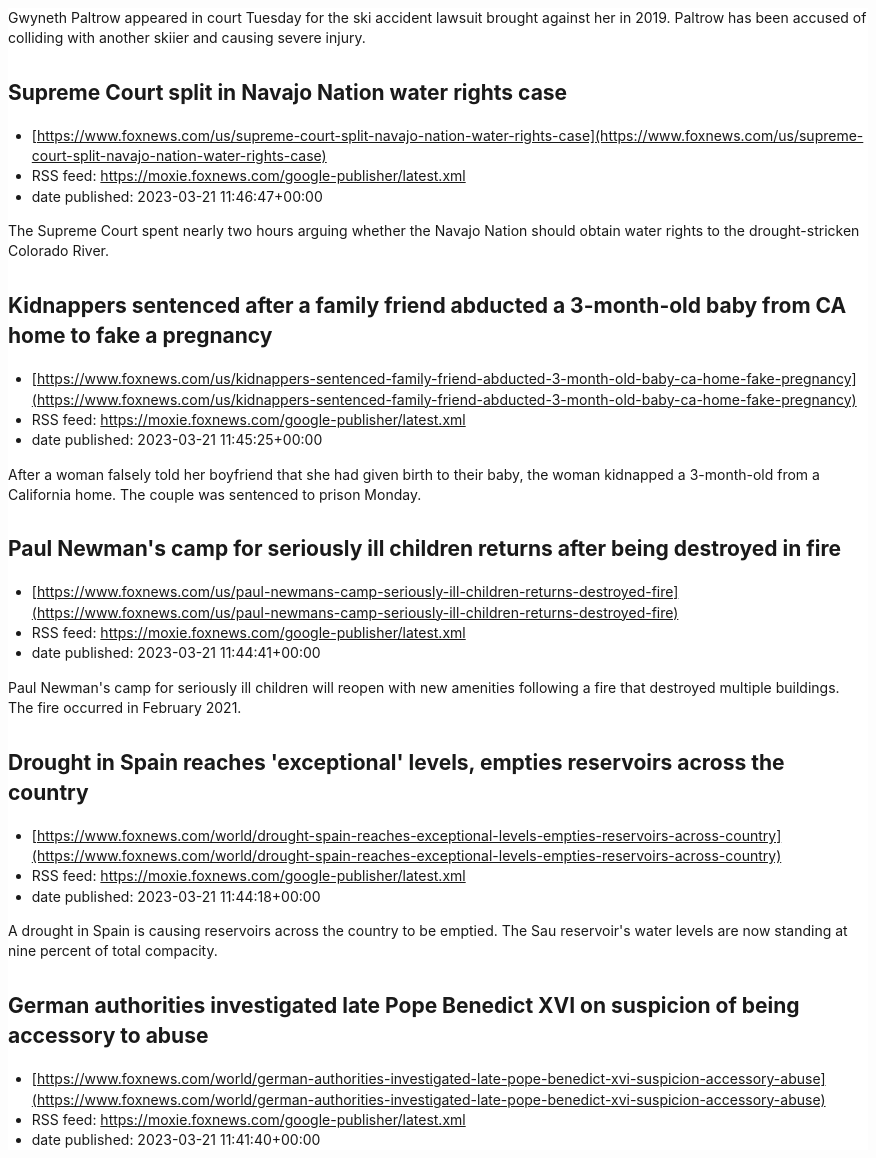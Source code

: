 Gwyneth Paltrow appeared in court Tuesday for the ski accident lawsuit brought against her in 2019. Paltrow has been accused of colliding with another skiier and causing severe injury.

## Supreme Court split in Navajo Nation water rights case
 - [https://www.foxnews.com/us/supreme-court-split-navajo-nation-water-rights-case](https://www.foxnews.com/us/supreme-court-split-navajo-nation-water-rights-case)
 - RSS feed: https://moxie.foxnews.com/google-publisher/latest.xml
 - date published: 2023-03-21 11:46:47+00:00

The Supreme Court spent nearly two hours arguing whether the Navajo Nation should obtain water rights to the drought-stricken Colorado River.

## Kidnappers sentenced after a family friend abducted a 3-month-old baby from CA home to fake a pregnancy
 - [https://www.foxnews.com/us/kidnappers-sentenced-family-friend-abducted-3-month-old-baby-ca-home-fake-pregnancy](https://www.foxnews.com/us/kidnappers-sentenced-family-friend-abducted-3-month-old-baby-ca-home-fake-pregnancy)
 - RSS feed: https://moxie.foxnews.com/google-publisher/latest.xml
 - date published: 2023-03-21 11:45:25+00:00

After a woman falsely told her boyfriend that she had given birth to their baby, the woman kidnapped a 3-month-old from a California home. The couple was sentenced to prison Monday.

## Paul Newman's camp for seriously ill children returns after being destroyed in fire
 - [https://www.foxnews.com/us/paul-newmans-camp-seriously-ill-children-returns-destroyed-fire](https://www.foxnews.com/us/paul-newmans-camp-seriously-ill-children-returns-destroyed-fire)
 - RSS feed: https://moxie.foxnews.com/google-publisher/latest.xml
 - date published: 2023-03-21 11:44:41+00:00

Paul Newman&apos;s camp for seriously ill children will reopen with new amenities following a fire that destroyed multiple buildings. The fire occurred in February 2021.

## Drought in Spain reaches 'exceptional' levels, empties reservoirs across the country
 - [https://www.foxnews.com/world/drought-spain-reaches-exceptional-levels-empties-reservoirs-across-country](https://www.foxnews.com/world/drought-spain-reaches-exceptional-levels-empties-reservoirs-across-country)
 - RSS feed: https://moxie.foxnews.com/google-publisher/latest.xml
 - date published: 2023-03-21 11:44:18+00:00

A drought in Spain is causing reservoirs across the country to be emptied. The Sau reservoir&apos;s water levels are now standing at nine percent of total compacity.

## German authorities investigated late Pope Benedict XVI on suspicion of being accessory to abuse
 - [https://www.foxnews.com/world/german-authorities-investigated-late-pope-benedict-xvi-suspicion-accessory-abuse](https://www.foxnews.com/world/german-authorities-investigated-late-pope-benedict-xvi-suspicion-accessory-abuse)
 - RSS feed: https://moxie.foxnews.com/google-publisher/latest.xml
 - date published: 2023-03-21 11:41:40+00:00
